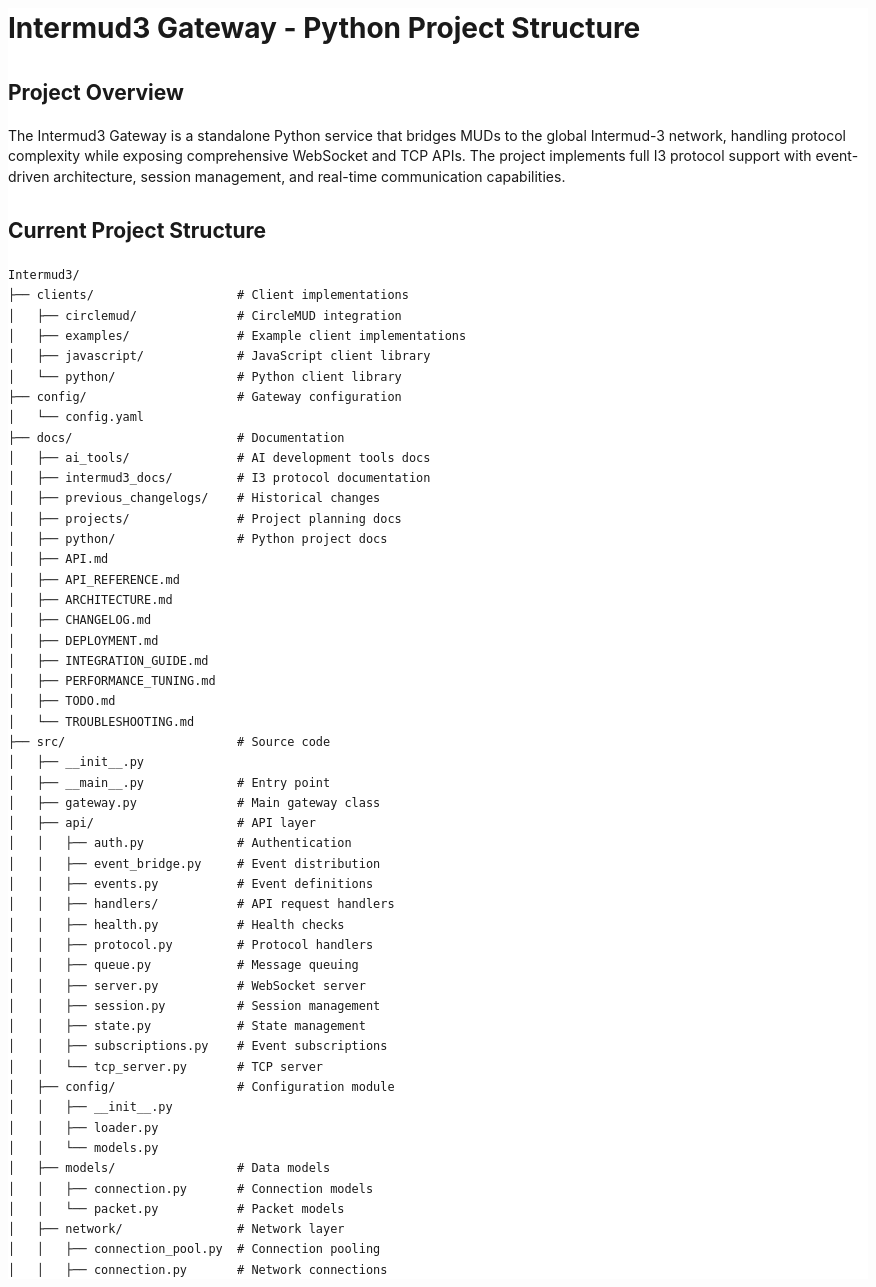 # Intermud3 Gateway - Python Project Structure

## Project Overview

The Intermud3 Gateway is a standalone Python service that bridges MUDs to the global Intermud-3 network, handling protocol complexity while exposing comprehensive WebSocket and TCP APIs. The project implements full I3 protocol support with event-driven architecture, session management, and real-time communication capabilities.

## Current Project Structure

```
Intermud3/
├── clients/                    # Client implementations
│   ├── circlemud/              # CircleMUD integration
│   ├── examples/               # Example client implementations
│   ├── javascript/             # JavaScript client library
│   └── python/                 # Python client library
├── config/                     # Gateway configuration
│   └── config.yaml
├── docs/                       # Documentation
│   ├── ai_tools/               # AI development tools docs
│   ├── intermud3_docs/         # I3 protocol documentation
│   ├── previous_changelogs/    # Historical changes
│   ├── projects/               # Project planning docs
│   ├── python/                 # Python project docs
│   ├── API.md
│   ├── API_REFERENCE.md
│   ├── ARCHITECTURE.md
│   ├── CHANGELOG.md
│   ├── DEPLOYMENT.md
│   ├── INTEGRATION_GUIDE.md
│   ├── PERFORMANCE_TUNING.md
│   ├── TODO.md
│   └── TROUBLESHOOTING.md
├── src/                        # Source code
│   ├── __init__.py
│   ├── __main__.py             # Entry point
│   ├── gateway.py              # Main gateway class
│   ├── api/                    # API layer
│   │   ├── auth.py             # Authentication
│   │   ├── event_bridge.py     # Event distribution
│   │   ├── events.py           # Event definitions
│   │   ├── handlers/           # API request handlers
│   │   ├── health.py           # Health checks
│   │   ├── protocol.py         # Protocol handlers
│   │   ├── queue.py            # Message queuing
│   │   ├── server.py           # WebSocket server
│   │   ├── session.py          # Session management
│   │   ├── state.py            # State management
│   │   ├── subscriptions.py    # Event subscriptions
│   │   └── tcp_server.py       # TCP server
│   ├── config/                 # Configuration module
│   │   ├── __init__.py
│   │   ├── loader.py
│   │   └── models.py
│   ├── models/                 # Data models
│   │   ├── connection.py       # Connection models
│   │   └── packet.py           # Packet models
│   ├── network/                # Network layer
│   │   ├── connection_pool.py  # Connection pooling
│   │   ├── connection.py       # Network connections
```